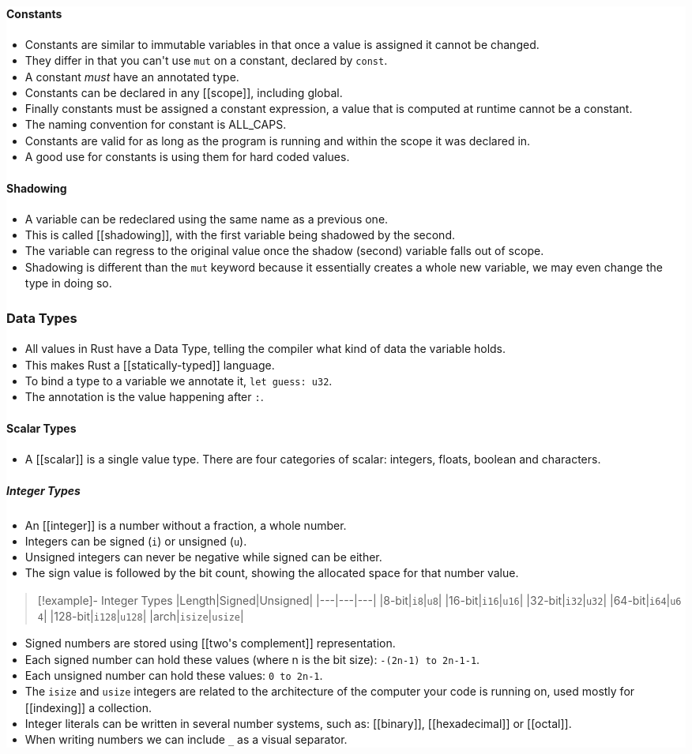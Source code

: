 #### Constants
- Constants are similar to immutable variables in that once a value is assigned it cannot be changed.
- They differ in that you can't use `mut` on a constant, declared by `const`.
- A constant *must* have an annotated type.
- Constants can be declared in any [[scope]], including global.
- Finally constants must be assigned a constant expression, a value that is computed at runtime cannot be a constant.
- The naming convention for constant is ALL_CAPS.
- Constants are valid for as long as the program is running and within the scope it was declared in.
- A good use for constants is using them for hard coded values.
#### Shadowing
- A variable can be redeclared using the same name as a previous one.
- This is called [[shadowing]], with the first variable being shadowed by the second.
- The variable can regress to the original value once the shadow (second) variable falls out of scope. 
- Shadowing is different than the `mut` keyword because it essentially creates a whole new variable, we may even change the type in doing so.
### Data Types
- All values in Rust have a Data Type, telling the compiler what kind of data the variable holds.
- This makes Rust a [[statically-typed]] language.
- To bind a type to a variable we annotate it, `let guess: u32`.
- The annotation is the value happening after `:`.
#### Scalar Types
- A [[scalar]] is a single value type. There are four categories of scalar: integers, floats, boolean and characters.
##### Integer Types
- An [[integer]] is a number without a fraction, a whole number.
- Integers can be signed (`i`) or unsigned (`u`).
- Unsigned integers can never be negative while signed can be either. 
- The sign value is followed by the bit count, showing the allocated space for that number value.

> [!example]- Integer Types
> |Length|Signed|Unsigned|
|---|---|---|
|8-bit|`i8`|`u8`|
|16-bit|`i16`|`u16`|
|32-bit|`i32`|`u32`|
|64-bit|`i64`|`u64`|
|128-bit|`i128`|`u128`|
|arch|`isize`|`usize`|
> 

- Signed numbers are stored using [[two's complement]] representation.
- Each signed number can hold these values (where n is the bit size): `-(2n-1) to 2n-1-1`.
- Each unsigned number can hold these values: `0 to 2n-1`.
- The `isize` and `usize` integers are related to the architecture of the computer your code is running on, used mostly for [[indexing]] a collection.
- Integer literals can be written in several number systems, such as: [[binary]], [[hexadecimal]] or [[octal]].
- When writing numbers we can include `_` as a visual separator.
